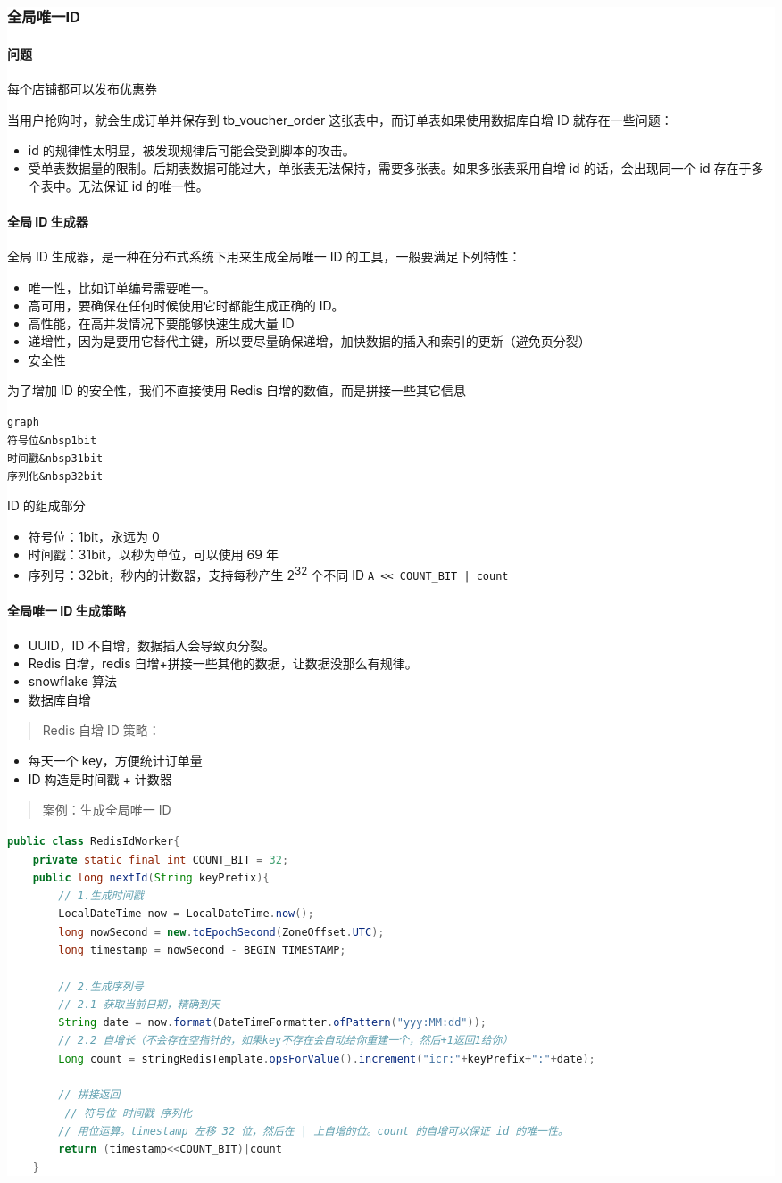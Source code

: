 ### 全局唯一ID

#### 问题

每个店铺都可以发布优惠券

当用户抢购时，就会生成订单并保存到 tb_voucher_order 这张表中，而订单表如果使用数据库自增 ID 就存在一些问题：

- id 的规律性太明显，被发现规律后可能会受到脚本的攻击。
- 受单表数据量的限制。后期表数据可能过大，单张表无法保持，需要多张表。如果多张表采用自增 id 的话，会出现同一个 id 存在于多个表中。无法保证 id 的唯一性。

#### 全局 ID 生成器

全局 ID 生成器，是一种在分布式系统下用来生成全局唯一 ID 的工具，一般要满足下列特性：

- 唯一性，比如订单编号需要唯一。
- 高可用，要确保在任何时候使用它时都能生成正确的 ID。
- 高性能，在高并发情况下要能够快速生成大量 ID
- 递增性，因为是要用它替代主键，所以要尽量确保递增，加快数据的插入和索引的更新（避免页分裂）
- 安全性

为了增加 ID 的安全性，我们不直接使用 Redis 自增的数值，而是拼接一些其它信息

```mermaid
graph
符号位&nbsp1bit
时间戳&nbsp31bit
序列化&nbsp32bit
```

ID 的组成部分

- 符号位：1bit，永远为 0
- 时间戳：31bit，以秒为单位，可以使用 69 年
- 序列号：32bit，秒内的计数器，支持每秒产生 $2^{32}$ 个不同 ID `A << COUNT_BIT | count`

#### 全局唯一 ID 生成策略

- UUID，ID 不自增，数据插入会导致页分裂。
- Redis 自增，redis 自增+拼接一些其他的数据，让数据没那么有规律。
- snowflake 算法
- 数据库自增

> Redis 自增 ID 策略：

- 每天一个 key，方便统计订单量
- ID 构造是时间戳 + 计数器

> 案例：生成全局唯一 ID

```java
public class RedisIdWorker{
    private static final int COUNT_BIT = 32;
    public long nextId(String keyPrefix){
        // 1.生成时间戳
        LocalDateTime now = LocalDateTime.now();
        long nowSecond = new.toEpochSecond(ZoneOffset.UTC);
        long timestamp = nowSecond - BEGIN_TIMESTAMP;

        // 2.生成序列号
        // 2.1 获取当前日期，精确到天
        String date = now.format(DateTimeFormatter.ofPattern("yyy:MM:dd"));
        // 2.2 自增长（不会存在空指针的，如果key不存在会自动给你重建一个，然后+1返回1给你）
        Long count = stringRedisTemplate.opsForValue().increment("icr:"+keyPrefix+":"+date);

        // 拼接返回
         // 符号位 时间戳 序列化
        // 用位运算。timestamp 左移 32 位，然后在 | 上自增的位。count 的自增可以保证 id 的唯一性。
        return (timestamp<<COUNT_BIT)|count
    }
```